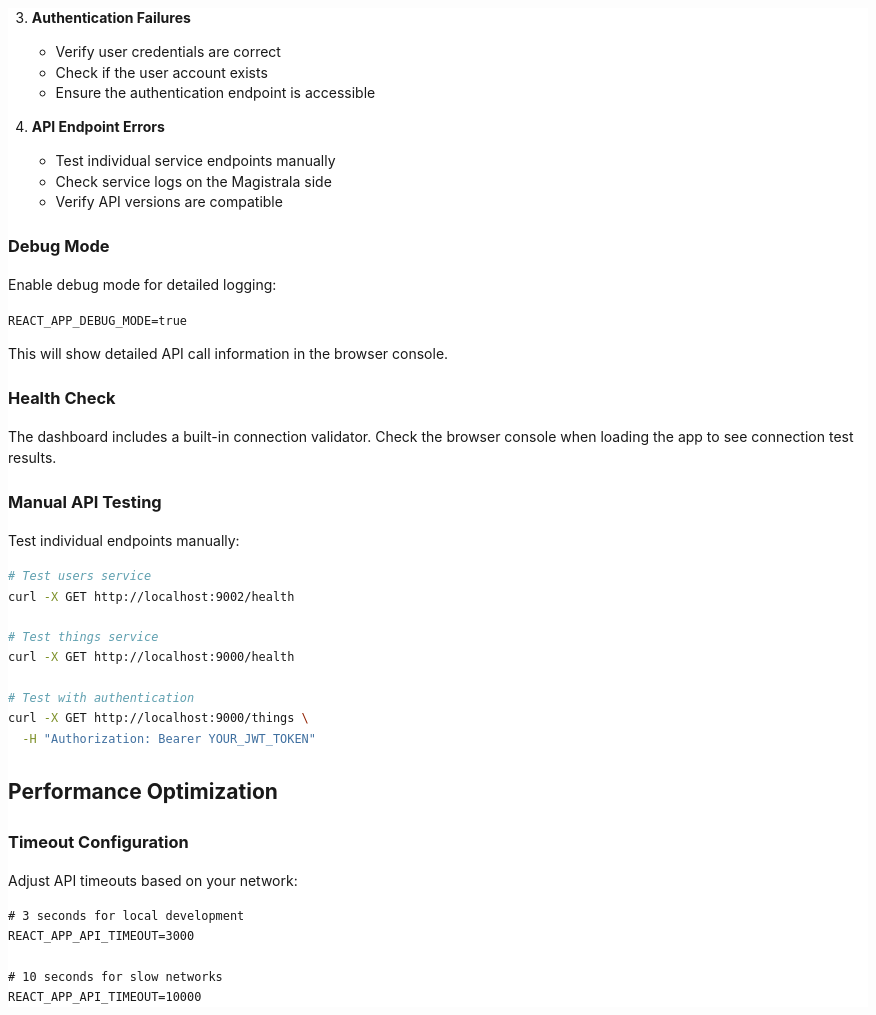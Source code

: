 3. **Authentication Failures**
   - Verify user credentials are correct
   - Check if the user account exists
   - Ensure the authentication endpoint is accessible

4. **API Endpoint Errors**
   - Test individual service endpoints manually
   - Check service logs on the Magistrala side
   - Verify API versions are compatible

### Debug Mode

Enable debug mode for detailed logging:

```env
REACT_APP_DEBUG_MODE=true
```

This will show detailed API call information in the browser console.

### Health Check

The dashboard includes a built-in connection validator. Check the browser console when loading the app to see connection test results.

### Manual API Testing

Test individual endpoints manually:

```bash
# Test users service
curl -X GET http://localhost:9002/health

# Test things service  
curl -X GET http://localhost:9000/health

# Test with authentication
curl -X GET http://localhost:9000/things \
  -H "Authorization: Bearer YOUR_JWT_TOKEN"
```

## Performance Optimization

### Timeout Configuration

Adjust API timeouts based on your network:

```env
# 3 seconds for local development
REACT_APP_API_TIMEOUT=3000

# 10 seconds for slow networks
REACT_APP_API_TIMEOUT=10000
```
